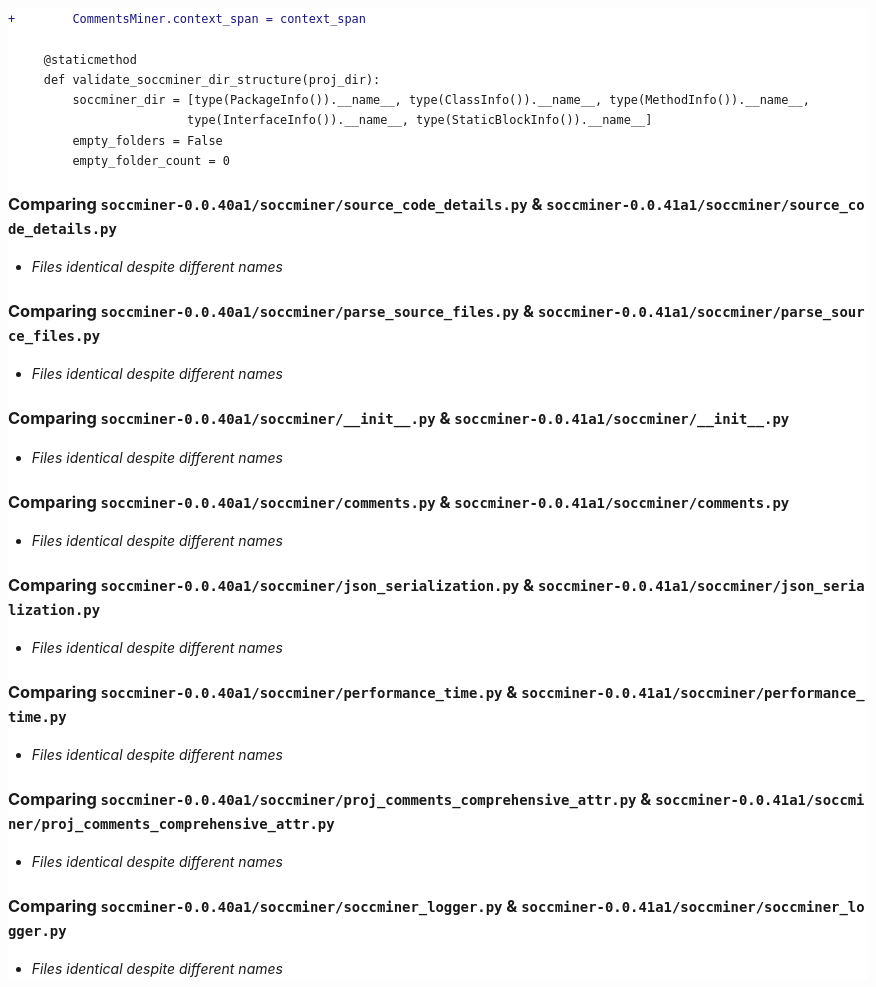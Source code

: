 ```diff
+        CommentsMiner.context_span = context_span
 
     @staticmethod
     def validate_soccminer_dir_structure(proj_dir):
         soccminer_dir = [type(PackageInfo()).__name__, type(ClassInfo()).__name__, type(MethodInfo()).__name__,
                         type(InterfaceInfo()).__name__, type(StaticBlockInfo()).__name__]
         empty_folders = False
         empty_folder_count = 0
```

### Comparing `soccminer-0.0.40a1/soccminer/source_code_details.py` & `soccminer-0.0.41a1/soccminer/source_code_details.py`

 * *Files identical despite different names*

### Comparing `soccminer-0.0.40a1/soccminer/parse_source_files.py` & `soccminer-0.0.41a1/soccminer/parse_source_files.py`

 * *Files identical despite different names*

### Comparing `soccminer-0.0.40a1/soccminer/__init__.py` & `soccminer-0.0.41a1/soccminer/__init__.py`

 * *Files identical despite different names*

### Comparing `soccminer-0.0.40a1/soccminer/comments.py` & `soccminer-0.0.41a1/soccminer/comments.py`

 * *Files identical despite different names*

### Comparing `soccminer-0.0.40a1/soccminer/json_serialization.py` & `soccminer-0.0.41a1/soccminer/json_serialization.py`

 * *Files identical despite different names*

### Comparing `soccminer-0.0.40a1/soccminer/performance_time.py` & `soccminer-0.0.41a1/soccminer/performance_time.py`

 * *Files identical despite different names*

### Comparing `soccminer-0.0.40a1/soccminer/proj_comments_comprehensive_attr.py` & `soccminer-0.0.41a1/soccminer/proj_comments_comprehensive_attr.py`

 * *Files identical despite different names*

### Comparing `soccminer-0.0.40a1/soccminer/soccminer_logger.py` & `soccminer-0.0.41a1/soccminer/soccminer_logger.py`

 * *Files identical despite different names*

